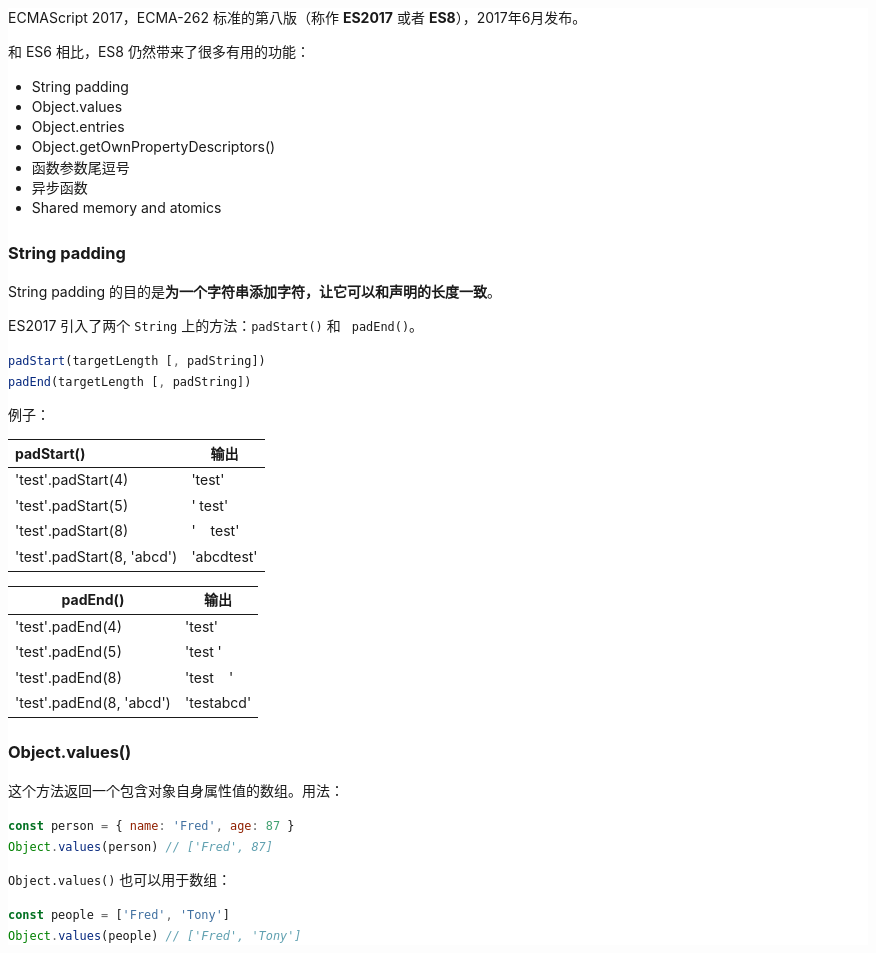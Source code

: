 ECMAScript 2017，ECMA-262 标准的第八版（称作 **ES2017** 或者 **ES8**），2017年6月发布。

和 ES6 相比，ES8 仍然带来了很多有用的功能：

- String padding
- Object.values
- Object.entries
- Object.getOwnPropertyDescriptors()
- 函数参数尾逗号
- 异步函数
- Shared memory and atomics

### String padding

String padding 的目的是**为一个字符串添加字符，让它可以和声明的长度一致**。

ES2017 引入了两个 `String` 上的方法：`padStart()` 和 ` padEnd()`。

```js
padStart(targetLength [, padString])
padEnd(targetLength [, padString])
```

例子：

| padStart()                 | 输出                             |
|:-------------------------- | ------------------------------ |
| 'test'.padStart(4)         | 'test'                         |
| 'test'.padStart(5)         | '&nbsp;test'                   |
| 'test'.padStart(8)         | '&nbsp;&nbsp;&nbsp;&nbsp;test' |
| 'test'.padStart(8, 'abcd') | 'abcdtest'                     |

| padEnd()                 | 输出                             |
| ------------------------ | ------------------------------ |
| 'test'.padEnd(4)         | 'test'                         |
| 'test'.padEnd(5)         | 'test&nbsp;'                   |
| 'test'.padEnd(8)         | 'test&nbsp;&nbsp;&nbsp;&nbsp;' |
| 'test'.padEnd(8, 'abcd') | 'testabcd'                     |

### Object.values()

这个方法返回一个包含对象自身属性值的数组。用法：

```js
const person = { name: 'Fred', age: 87 }
Object.values(person) // ['Fred', 87]
```

`Object.values()` 也可以用于数组：

```js
const people = ['Fred', 'Tony']
Object.values(people) // ['Fred', 'Tony']
```


  ['a' + '_' + 'b']: 'z'